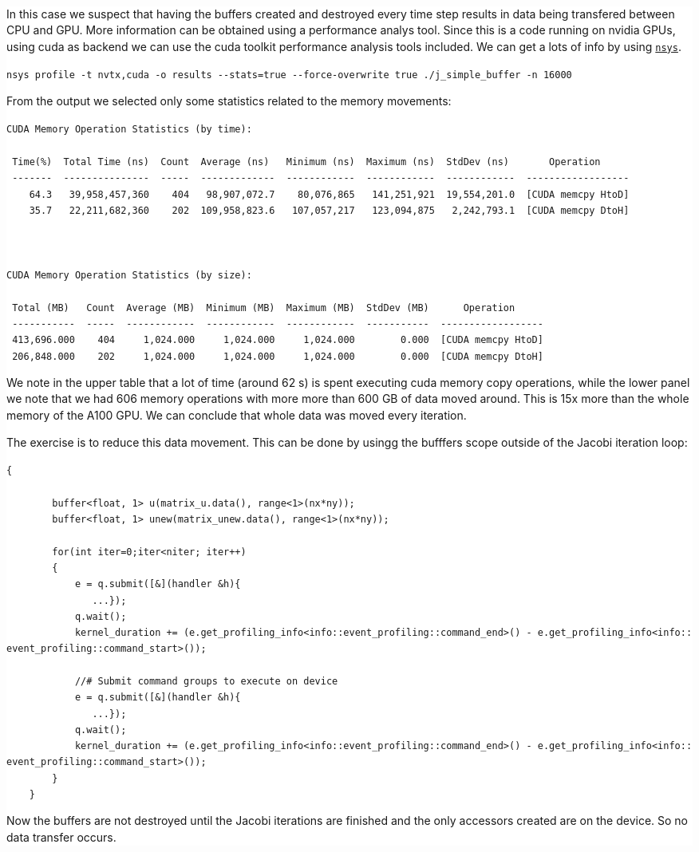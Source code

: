 In this case we suspect that having the buffers created and destroyed every time step results in data being transfered between CPU and GPU. More information can be obtained using a performance analys tool. Since this is a code running on nvidia GPUs, using cuda as backend we can use the cuda toolkit performance analysis tools included. We can get a lots of info by using [`nsys`](https://docs.csc.fi/computing/nsys/).

```
nsys profile -t nvtx,cuda -o results --stats=true --force-overwrite true ./j_simple_buffer -n 16000
```
From the output we selected only some statistics related to the memory movements:

```
CUDA Memory Operation Statistics (by time):

 Time(%)  Total Time (ns)  Count  Average (ns)   Minimum (ns)  Maximum (ns)  StdDev (ns)       Operation     
 -------  ---------------  -----  -------------  ------------  ------------  ------------  ------------------
    64.3   39,958,457,360    404   98,907,072.7    80,076,865   141,251,921  19,554,201.0  [CUDA memcpy HtoD]
    35.7   22,211,682,360    202  109,958,823.6   107,057,217   123,094,875   2,242,793.1  [CUDA memcpy DtoH]



CUDA Memory Operation Statistics (by size):

 Total (MB)   Count  Average (MB)  Minimum (MB)  Maximum (MB)  StdDev (MB)      Operation     
 -----------  -----  ------------  ------------  ------------  -----------  ------------------
 413,696.000    404     1,024.000     1,024.000     1,024.000        0.000  [CUDA memcpy HtoD]
 206,848.000    202     1,024.000     1,024.000     1,024.000        0.000  [CUDA memcpy DtoH]
```
We note in the upper table that a lot of time (around 62 s) is spent executing cuda memory copy operations, while the lower panel we note that we had 606 memory operations with more more than 600 GB of data moved around. This is 15x more than the whole memory of the A100 GPU. We can conclude that whole data was moved every iteration. 


The exercise is to reduce this data movement.  This can be done by usingg the bufffers scope outside of the Jacobi iteration loop:

```
{

        buffer<float, 1> u(matrix_u.data(), range<1>(nx*ny));
        buffer<float, 1> unew(matrix_unew.data(), range<1>(nx*ny));
        
        for(int iter=0;iter<niter; iter++)
        { 
            e = q.submit([&](handler &h){
               ...});
            q.wait();
            kernel_duration += (e.get_profiling_info<info::event_profiling::command_end>() - e.get_profiling_info<info::event_profiling::command_start>());

            //# Submit command groups to execute on device
            e = q.submit([&](handler &h){
               ...});
            q.wait();
            kernel_duration += (e.get_profiling_info<info::event_profiling::command_end>() - e.get_profiling_info<info::event_profiling::command_start>());
        }
    }
```
Now the buffers  are not destroyed until the Jacobi iterations are finished and the only accessors created are on the device. So no data transfer occurs. 